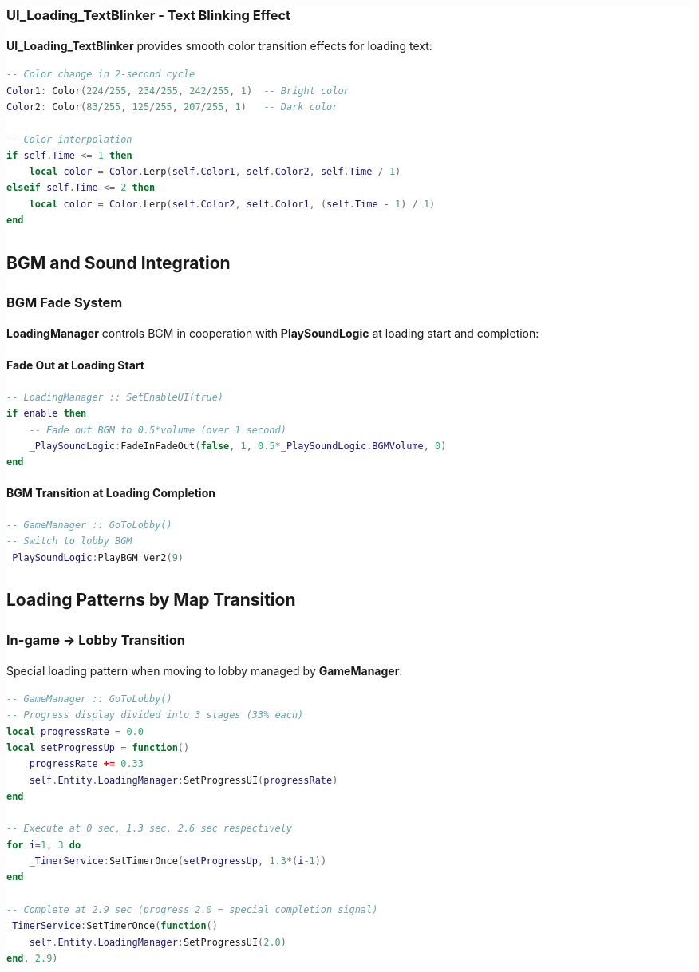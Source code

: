 ### UI_Loading_TextBlinker - Text Blinking Effect

**UI_Loading_TextBlinker** provides smooth color transition effects for loading text:

```lua
-- Color change in 2-second cycle
Color1: Color(224/255, 234/255, 242/255, 1)  -- Bright color
Color2: Color(83/255, 125/255, 207/255, 1)   -- Dark color

-- Color interpolation
if self.Time <= 1 then
    local color = Color.Lerp(self.Color1, self.Color2, self.Time / 1)
elseif self.Time <= 2 then  
    local color = Color.Lerp(self.Color2, self.Color1, (self.Time - 1) / 1)
end
```

## BGM and Sound Integration

### BGM Fade System

**LoadingManager** controls BGM in cooperation with **PlaySoundLogic** at loading start and completion:

#### Fade Out at Loading Start
```lua
-- LoadingManager :: SetEnableUI(true)
if enable then
    -- Fade out BGM to 0.5*volume (over 1 second)
    _PlaySoundLogic:FadeInFadeOut(false, 1, 0.5*_PlaySoundLogic.BGMVolume, 0)
end
```

#### BGM Transition at Loading Completion
```lua
-- GameManager :: GoToLobby()
-- Switch to lobby BGM
_PlaySoundLogic:PlayBGM_Ver2(9)
```

## Loading Patterns by Map Transition

### In-game → Lobby Transition

Special loading pattern when moving to lobby managed by **GameManager**:

```lua  
-- GameManager :: GoToLobby()
-- Progress display divided into 3 stages (33% each)
local progressRate = 0.0
local setProgressUp = function()
    progressRate += 0.33
    self.Entity.LoadingManager:SetProgressUI(progressRate)
end

-- Execute at 0 sec, 1.3 sec, 2.6 sec respectively
for i=1, 3 do
    _TimerService:SetTimerOnce(setProgressUp, 1.3*(i-1))
end

-- Complete at 2.9 sec (progress 2.0 = special completion signal)
_TimerService:SetTimerOnce(function()
    self.Entity.LoadingManager:SetProgressUI(2.0)
end, 2.9)
```